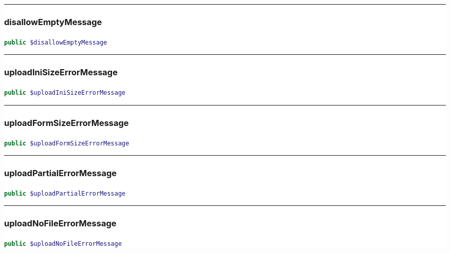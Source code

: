 ***

### disallowEmptyMessage



```php
public $disallowEmptyMessage
```






***

### uploadIniSizeErrorMessage



```php
public $uploadIniSizeErrorMessage
```






***

### uploadFormSizeErrorMessage



```php
public $uploadFormSizeErrorMessage
```






***

### uploadPartialErrorMessage



```php
public $uploadPartialErrorMessage
```






***

### uploadNoFileErrorMessage



```php
public $uploadNoFileErrorMessage
```
